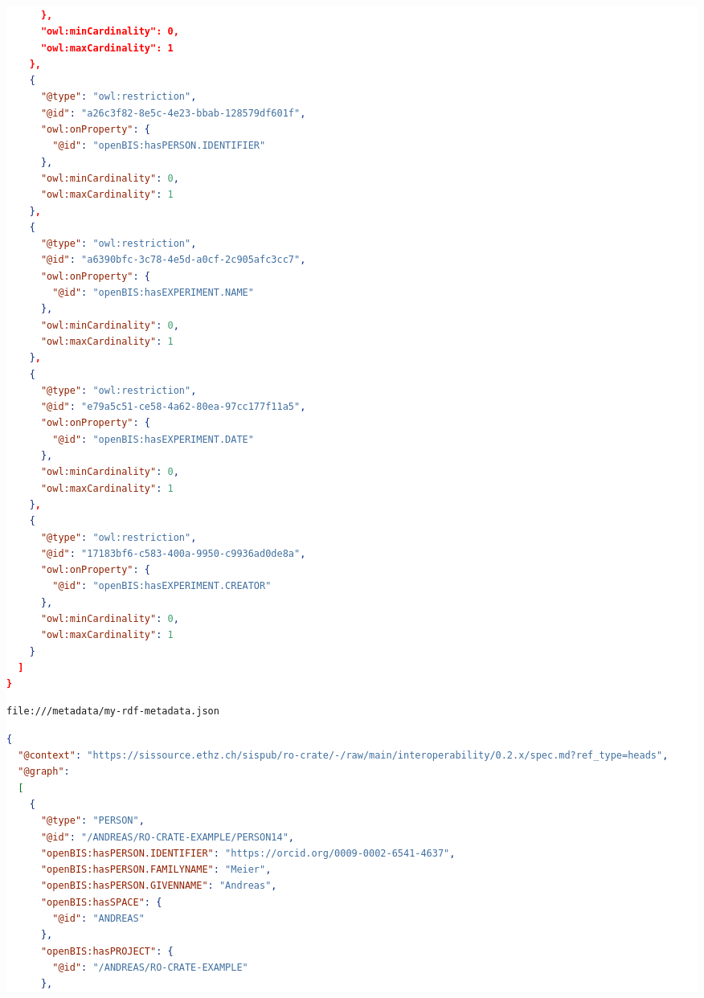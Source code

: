 ```json
      },
      "owl:minCardinality": 0,
      "owl:maxCardinality": 1
    },
    {
      "@type": "owl:restriction",
      "@id": "a26c3f82-8e5c-4e23-bbab-128579df601f",
      "owl:onProperty": {
        "@id": "openBIS:hasPERSON.IDENTIFIER"
      },
      "owl:minCardinality": 0,
      "owl:maxCardinality": 1
    },
    {
      "@type": "owl:restriction",
      "@id": "a6390bfc-3c78-4e5d-a0cf-2c905afc3cc7",
      "owl:onProperty": {
        "@id": "openBIS:hasEXPERIMENT.NAME"
      },
      "owl:minCardinality": 0,
      "owl:maxCardinality": 1
    },
    {
      "@type": "owl:restriction",
      "@id": "e79a5c51-ce58-4a62-80ea-97cc177f11a5",
      "owl:onProperty": {
        "@id": "openBIS:hasEXPERIMENT.DATE"
      },
      "owl:minCardinality": 0,
      "owl:maxCardinality": 1
    },
    {
      "@type": "owl:restriction",
      "@id": "17183bf6-c583-400a-9950-c9936ad0de8a",
      "owl:onProperty": {
        "@id": "openBIS:hasEXPERIMENT.CREATOR"
      },
      "owl:minCardinality": 0,
      "owl:maxCardinality": 1
    }
  ]
}
```

`file:///metadata/my-rdf-metadata.json`

```json
{
  "@context": "https://sissource.ethz.ch/sispub/ro-crate/-/raw/main/interoperability/0.2.x/spec.md?ref_type=heads",
  "@graph":
  [
    {
      "@type": "PERSON",
      "@id": "/ANDREAS/RO-CRATE-EXAMPLE/PERSON14",
      "openBIS:hasPERSON.IDENTIFIER": "https://orcid.org/0009-0002-6541-4637",
      "openBIS:hasPERSON.FAMILYNAME": "Meier",
      "openBIS:hasPERSON.GIVENNAME": "Andreas",
      "openBIS:hasSPACE": {
        "@id": "ANDREAS"
      },
      "openBIS:hasPROJECT": {
        "@id": "/ANDREAS/RO-CRATE-EXAMPLE"
      },
```
